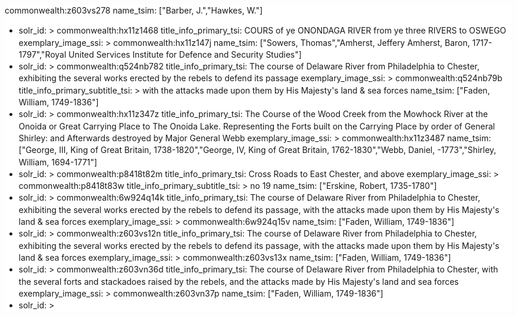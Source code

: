   commonwealth:z603vs278
  name_tsim: ["Barber, J.","Hawkes, W."]
- solr_id: > 
  commonwealth:hx11z1468
  title_info_primary_tsi: COURS of ye ONONDAGA RIVER from ye three RIVERS to
    OSWEGO
  exemplary_image_ssi: > 
  commonwealth:hx11z147j
  name_tsim: ["Sowers, Thomas","Amherst, Jeffery Amherst, Baron,
    1717-1797","Royal United Services Institute for Defence and Security Studies"]
- solr_id: > 
  commonwealth:q524nb782
  title_info_primary_tsi: The course of Delaware River from Philadelphia to
    Chester, exhibiting the several works erected by the rebels to defend its
    passage
  exemplary_image_ssi: > 
  commonwealth:q524nb79b
  title_info_primary_subtitle_tsi: > 
    with the attacks made upon them by His Majesty's land & sea forces
  name_tsim: ["Faden, William, 1749-1836"]
- solr_id: > 
  commonwealth:hx11z347z
  title_info_primary_tsi: The Course of the Wood Creek from the Mowhock River at
    the Onoida or Great Carrying Place to The Onoida Lake. Representing the Forts
    built on the Carrying Place by order of General Shirley: and Afterwards
    destroyed by Major General Webb
  exemplary_image_ssi: > 
  commonwealth:hx11z3487
  name_tsim: ["George, III, King of Great Britain, 1738-1820","George, IV, King
    of Great Britain, 1762-1830","Webb, Daniel, -1773","Shirley, William,
    1694-1771"]
- solr_id: > 
  commonwealth:p8418t82m
  title_info_primary_tsi: Cross Roads to East Chester, and above
  exemplary_image_ssi: > 
  commonwealth:p8418t83w
  title_info_primary_subtitle_tsi: > 
    no 19
  name_tsim: ["Erskine, Robert, 1735-1780"]
- solr_id: > 
  commonwealth:6w924q14k
  title_info_primary_tsi: The course of Delaware River from Philadelphia to
    Chester, exhibiting the several works erected by the rebels to defend its
    passage, with the attacks made upon them by His Majesty's land & sea forces
  exemplary_image_ssi: > 
  commonwealth:6w924q15v
  name_tsim: ["Faden, William, 1749-1836"]
- solr_id: > 
  commonwealth:z603vs12n
  title_info_primary_tsi: The course of Delaware River from Philadelphia to
    Chester, exhibiting the several works erected by the rebels to defend its
    passage, with the attacks made upon them by His Majesty's land & sea forces
  exemplary_image_ssi: > 
  commonwealth:z603vs13x
  name_tsim: ["Faden, William, 1749-1836"]
- solr_id: > 
  commonwealth:z603vn36d
  title_info_primary_tsi: The course of Delaware River from Philadelphia to
    Chester, with the several forts and stackadoes raised by the rebels, and the
    attacks made by His Majesty's land and sea forces
  exemplary_image_ssi: > 
  commonwealth:z603vn37p
  name_tsim: ["Faden, William, 1749-1836"]
- solr_id: > 